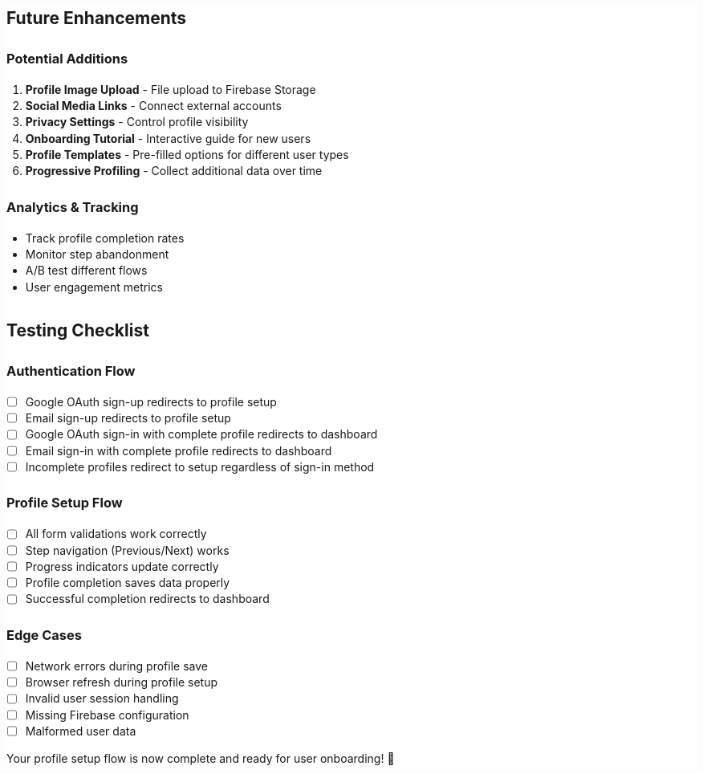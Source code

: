 ## Future Enhancements

### Potential Additions
1. **Profile Image Upload** - File upload to Firebase Storage
2. **Social Media Links** - Connect external accounts
3. **Privacy Settings** - Control profile visibility
4. **Onboarding Tutorial** - Interactive guide for new users
5. **Profile Templates** - Pre-filled options for different user types
6. **Progressive Profiling** - Collect additional data over time

### Analytics & Tracking
- Track profile completion rates
- Monitor step abandonment
- A/B test different flows
- User engagement metrics

## Testing Checklist

### Authentication Flow
- [ ] Google OAuth sign-up redirects to profile setup
- [ ] Email sign-up redirects to profile setup
- [ ] Google OAuth sign-in with complete profile redirects to dashboard
- [ ] Email sign-in with complete profile redirects to dashboard
- [ ] Incomplete profiles redirect to setup regardless of sign-in method

### Profile Setup Flow
- [ ] All form validations work correctly
- [ ] Step navigation (Previous/Next) works
- [ ] Progress indicators update correctly
- [ ] Profile completion saves data properly
- [ ] Successful completion redirects to dashboard

### Edge Cases
- [ ] Network errors during profile save
- [ ] Browser refresh during profile setup
- [ ] Invalid user session handling
- [ ] Missing Firebase configuration
- [ ] Malformed user data

Your profile setup flow is now complete and ready for user onboarding! 🚀
